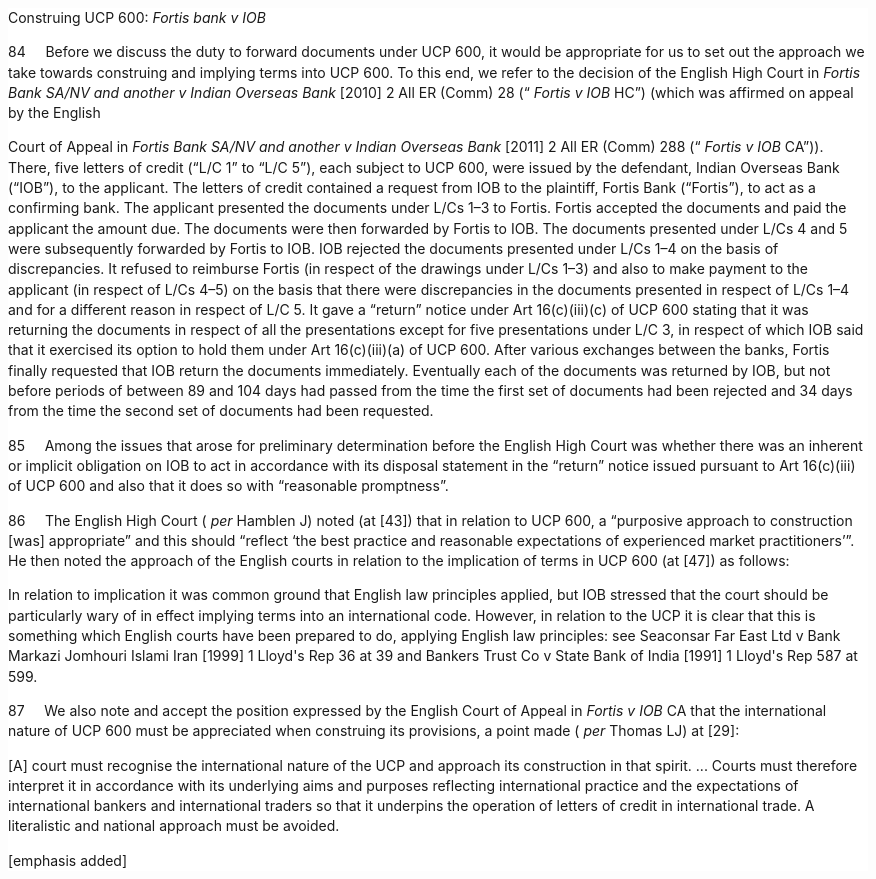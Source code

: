 Construing UCP 600: _Fortis bank v IOB_ 

84     Before we discuss the duty to forward documents under UCP 600, it would be appropriate for us to set out the approach we take towards construing and implying terms into UCP 600. To this end, we refer to the decision of the English High Court in _Fortis Bank SA/NV and another v Indian Overseas Bank_ [2010] 2 All ER (Comm) 28 (“ _Fortis v IOB_ HC”) (which was affirmed on appeal by the English 


Court of Appeal in _Fortis Bank SA/NV and another v Indian Overseas Bank_ [2011] 2 All ER (Comm) 288 (“ _Fortis v IOB_ CA”)). There, five letters of credit (“L/C 1” to “L/C 5”), each subject to UCP 600, were issued by the defendant, Indian Overseas Bank (“IOB”), to the applicant. The letters of credit contained a request from IOB to the plaintiff, Fortis Bank (“Fortis”), to act as a confirming bank. The applicant presented the documents under L/Cs 1–3 to Fortis. Fortis accepted the documents and paid the applicant the amount due. The documents were then forwarded by Fortis to IOB. The documents presented under L/Cs 4 and 5 were subsequently forwarded by Fortis to IOB. IOB rejected the documents presented under L/Cs 1–4 on the basis of discrepancies. It refused to reimburse Fortis (in respect of the drawings under L/Cs 1–3) and also to make payment to the applicant (in respect of L/Cs 4–5) on the basis that there were discrepancies in the documents presented in respect of L/Cs 1–4 and for a different reason in respect of L/C 5. It gave a “return” notice under Art 16(c)(iii)(c) of UCP 600 stating that it was returning the documents in respect of all the presentations except for five presentations under L/C 3, in respect of which IOB said that it exercised its option to hold them under Art 16(c)(iii)(a) of UCP 600. After various exchanges between the banks, Fortis finally requested that IOB return the documents immediately. Eventually each of the documents was returned by IOB, but not before periods of between 89 and 104 days had passed from the time the first set of documents had been rejected and 34 days from the time the second set of documents had been requested. 

85     Among the issues that arose for preliminary determination before the English High Court was whether there was an inherent or implicit obligation on IOB to act in accordance with its disposal statement in the “return” notice issued pursuant to Art 16(c)(iii) of UCP 600 and also that it does so with “reasonable promptness”. 

86     The English High Court ( _per_ Hamblen J) noted (at [43]) that in relation to UCP 600, a “purposive approach to construction [was] appropriate” and this should “reflect ‘the best practice and reasonable expectations of experienced market practitioners’”. He then noted the approach of the English courts in relation to the implication of terms in UCP 600 (at [47]) as follows: 

 In relation to implication it was common ground that English law principles applied, but IOB stressed that the court should be particularly wary of in effect implying terms into an international code. However, in relation to the UCP it is clear that this is something which English courts have been prepared to do, applying English law principles: see Seaconsar Far East Ltd v Bank Markazi Jomhouri Islami Iran [1999] 1 Lloyd's Rep 36 at 39 and Bankers Trust Co v State Bank of India [1991] 1 Lloyd's Rep 587 at 599. 

87     We also note and accept the position expressed by the English Court of Appeal in _Fortis v IOB_ CA that the international nature of UCP 600 must be appreciated when construing its provisions, a point made ( _per_ Thomas LJ) at [29]: 

 [A] court must recognise the international nature of the UCP and approach its construction in that spirit. ... Courts must therefore interpret it in accordance with its underlying aims and purposes reflecting international practice and the expectations of international bankers and international traders so that it underpins the operation of letters of credit in international trade. A literalistic and national approach must be avoided. 

 [emphasis added] 
